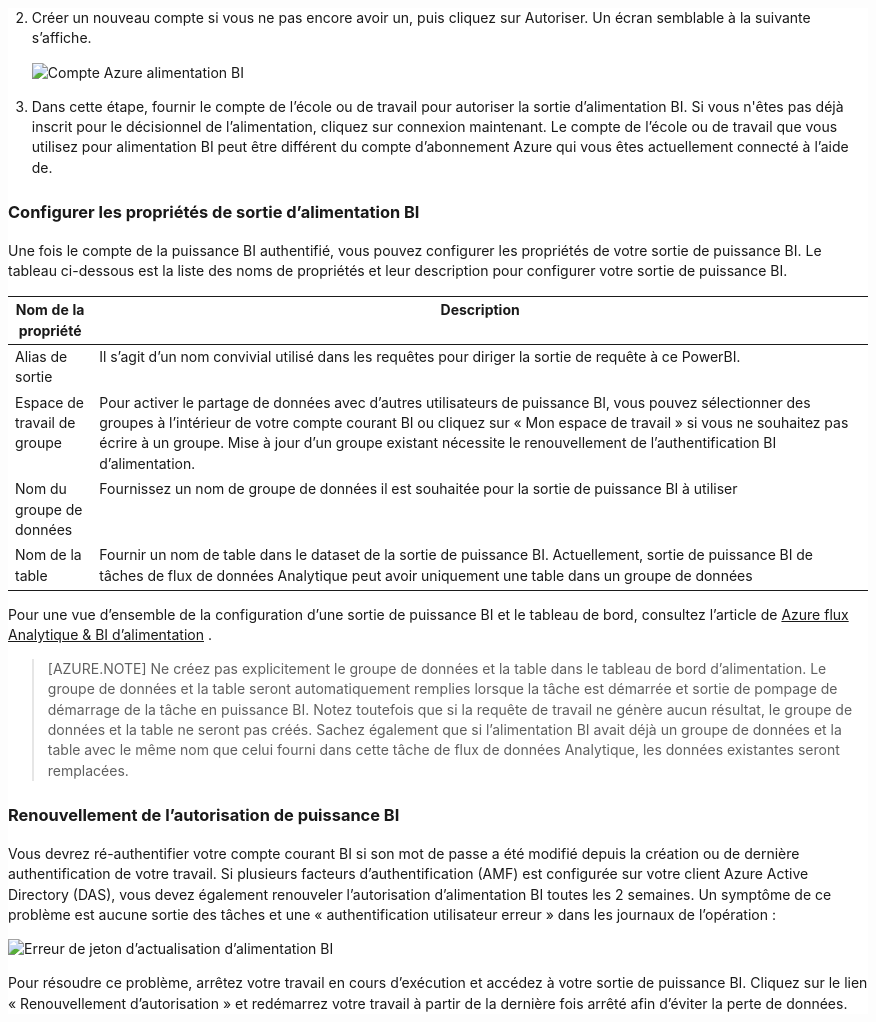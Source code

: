 2.  Créer un nouveau compte si vous ne pas encore avoir un, puis cliquez sur Autoriser.  Un écran semblable à la suivante s’affiche.  

    ![Compte Azure alimentation BI](./media/stream-analytics-define-outputs/02-stream-analytics-define-outputs.png)  

3.  Dans cette étape, fournir le compte de l’école ou de travail pour autoriser la sortie d’alimentation BI. Si vous n'êtes pas déjà inscrit pour le décisionnel de l’alimentation, cliquez sur connexion maintenant. Le compte de l’école ou de travail que vous utilisez pour alimentation BI peut être différent du compte d’abonnement Azure qui vous êtes actuellement connecté à l’aide de.

### <a name="configure-the-power-bi-output-properties"></a>Configurer les propriétés de sortie d’alimentation BI

Une fois le compte de la puissance BI authentifié, vous pouvez configurer les propriétés de votre sortie de puissance BI. Le tableau ci-dessous est la liste des noms de propriétés et leur description pour configurer votre sortie de puissance BI.

| Nom de la propriété | Description |
|---------------------------------|------------------------------------------------------------------------------------------------------------------------------------------------------------------------------------------------------------------------------|
| Alias de sortie | Il s’agit d’un nom convivial utilisé dans les requêtes pour diriger la sortie de requête à ce PowerBI. |
| Espace de travail de groupe | Pour activer le partage de données avec d’autres utilisateurs de puissance BI, vous pouvez sélectionner des groupes à l’intérieur de votre compte courant BI ou cliquez sur « Mon espace de travail » si vous ne souhaitez pas écrire à un groupe.  Mise à jour d’un groupe existant nécessite le renouvellement de l’authentification BI d’alimentation. | 
| Nom du groupe de données | Fournissez un nom de groupe de données il est souhaitée pour la sortie de puissance BI à utiliser |
| Nom de la table | Fournir un nom de table dans le dataset de la sortie de puissance BI. Actuellement, sortie de puissance BI de tâches de flux de données Analytique peut avoir uniquement une table dans un groupe de données |

Pour une vue d’ensemble de la configuration d’une sortie de puissance BI et le tableau de bord, consultez l’article de [Azure flux Analytique & BI d’alimentation](stream-analytics-power-bi-dashboard.md) .

> [AZURE.NOTE] Ne créez pas explicitement le groupe de données et la table dans le tableau de bord d’alimentation. Le groupe de données et la table seront automatiquement remplies lorsque la tâche est démarrée et sortie de pompage de démarrage de la tâche en puissance BI. Notez toutefois que si la requête de travail ne génère aucun résultat, le groupe de données et la table ne seront pas créés. Sachez également que si l’alimentation BI avait déjà un groupe de données et la table avec le même nom que celui fourni dans cette tâche de flux de données Analytique, les données existantes seront remplacées.

### <a name="renew-power-bi-authorization"></a>Renouvellement de l’autorisation de puissance BI

Vous devrez ré-authentifier votre compte courant BI si son mot de passe a été modifié depuis la création ou de dernière authentification de votre travail. Si plusieurs facteurs d’authentification (AMF) est configurée sur votre client Azure Active Directory (DAS), vous devez également renouveler l’autorisation d’alimentation BI toutes les 2 semaines. Un symptôme de ce problème est aucune sortie des tâches et une « authentification utilisateur erreur » dans les journaux de l’opération :

  ![Erreur de jeton d’actualisation d’alimentation BI](./media/stream-analytics-define-outputs/03-stream-analytics-define-outputs.png)  

Pour résoudre ce problème, arrêtez votre travail en cours d’exécution et accédez à votre sortie de puissance BI.  Cliquez sur le lien « Renouvellement d’autorisation » et redémarrez votre travail à partir de la dernière fois arrêté afin d’éviter la perte de données.


[stream.analytics.developer.guide]: ../stream-analytics-developer-guide.md
[stream.analytics.scale.jobs]: stream-analytics-scale-jobs.md
[stream.analytics.introduction]: stream-analytics-introduction.md
[stream.analytics.get.started]: stream-analytics-get-started.md
[stream.analytics.query.language.reference]: http://go.microsoft.com/fwlink/?LinkID=513299
[stream.analytics.rest.api.reference]: http://go.microsoft.com/fwlink/?LinkId=517301